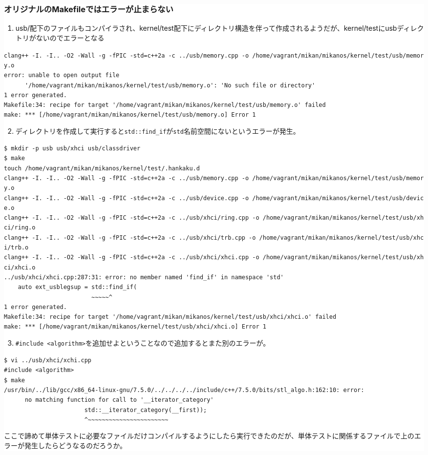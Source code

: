 ### オリジナルのMakefileではエラーが止まらない

1. usb/配下のファイルもコンパイラされ、kernel/test配下にディレクトリ構造を伴って作成されるようだが、kernel/testにusbディレクトリがないのでエラーとなる

```
clang++ -I. -I.. -O2 -Wall -g -fPIC -std=c++2a -c ../usb/memory.cpp -o /home/vagrant/mikan/mikanos/kernel/test/usb/memory.o
error: unable to open output file
      '/home/vagrant/mikan/mikanos/kernel/test/usb/memory.o': 'No such file or directory'
1 error generated.
Makefile:34: recipe for target '/home/vagrant/mikan/mikanos/kernel/test/usb/memory.o' failed
make: *** [/home/vagrant/mikan/mikanos/kernel/test/usb/memory.o] Error 1
```

2. ディレクトリを作成して実行すると`std::find_if`が`std`名前空間にないというエラーが発生。

```
$ mkdir -p usb usb/xhci usb/classdriver
$ make
touch /home/vagrant/mikan/mikanos/kernel/test/.hankaku.d
clang++ -I. -I.. -O2 -Wall -g -fPIC -std=c++2a -c ../usb/memory.cpp -o /home/vagrant/mikan/mikanos/kernel/test/usb/memory.o
clang++ -I. -I.. -O2 -Wall -g -fPIC -std=c++2a -c ../usb/device.cpp -o /home/vagrant/mikan/mikanos/kernel/test/usb/device.o
clang++ -I. -I.. -O2 -Wall -g -fPIC -std=c++2a -c ../usb/xhci/ring.cpp -o /home/vagrant/mikan/mikanos/kernel/test/usb/xhci/ring.o
clang++ -I. -I.. -O2 -Wall -g -fPIC -std=c++2a -c ../usb/xhci/trb.cpp -o /home/vagrant/mikan/mikanos/kernel/test/usb/xhci/trb.o
clang++ -I. -I.. -O2 -Wall -g -fPIC -std=c++2a -c ../usb/xhci/xhci.cpp -o /home/vagrant/mikan/mikanos/kernel/test/usb/xhci/xhci.o
../usb/xhci/xhci.cpp:287:31: error: no member named 'find_if' in namespace 'std'
    auto ext_usblegsup = std::find_if(
                         ~~~~~^
1 error generated.
Makefile:34: recipe for target '/home/vagrant/mikan/mikanos/kernel/test/usb/xhci/xhci.o' failed
make: *** [/home/vagrant/mikan/mikanos/kernel/test/usb/xhci/xhci.o] Error 1
```

3. `#include <algorithm>`を追加せよということなので追加するとまた別のエラーが。

```
$ vi ../usb/xhci/xchi.cpp
#include <algorithm>
$ make
/usr/bin/../lib/gcc/x86_64-linux-gnu/7.5.0/../../../../include/c++/7.5.0/bits/stl_algo.h:162:10: error:
      no matching function for call to '__iterator_category'
                       std::__iterator_category(__first));
                       ^~~~~~~~~~~~~~~~~~~~~~~~
```

ここで諦めて単体テストに必要なファイルだけコンパイルするようにしたら実行できたのだが、単体テストに関係するファイルで上のエラーが発生したらどうなるのだろうか。
